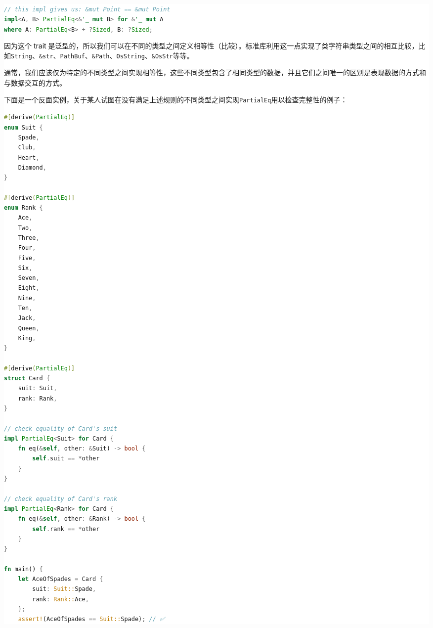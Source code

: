 ```rust
// this impl gives us: &mut Point == &mut Point
impl<A, B> PartialEq<&'_ mut B> for &'_ mut A
where A: PartialEq<B> + ?Sized, B: ?Sized;

```

因为这个 trait 是泛型的，所以我们可以在不同的类型之间定义相等性（比较）。标准库利用这一点实现了类字符串类型之间的相互比较，比如`String`、`&str`、`PathBuf`、`&Path`、`OsString`、`&OsStr`等等。

通常，我们应该仅为特定的不同类型之间实现相等性，这些不同类型包含了相同类型的数据，并且它们之间唯一的区别是表现数据的方式和与数据交互的方式。

下面是一个反面实例，关于某人试图在没有满足上述规则的不同类型之间实现`PartialEq`用以检查完整性的例子：

```rust
#[derive(PartialEq)]
enum Suit {
    Spade,
    Club,
    Heart,
    Diamond,
}

#[derive(PartialEq)]
enum Rank {
    Ace,
    Two,
    Three,
    Four,
    Five,
    Six,
    Seven,
    Eight,
    Nine,
    Ten,
    Jack,
    Queen,
    King,
}

#[derive(PartialEq)]
struct Card {
    suit: Suit,
    rank: Rank,
}

// check equality of Card's suit
impl PartialEq<Suit> for Card {
    fn eq(&self, other: &Suit) -> bool {
        self.suit == *other
    }
}

// check equality of Card's rank
impl PartialEq<Rank> for Card {
    fn eq(&self, other: &Rank) -> bool {
        self.rank == *other
    }
}

fn main() {
    let AceOfSpades = Card {
        suit: Suit::Spade,
        rank: Rank::Ace,
    };
    assert!(AceOfSpades == Suit::Spade); // ✅
```